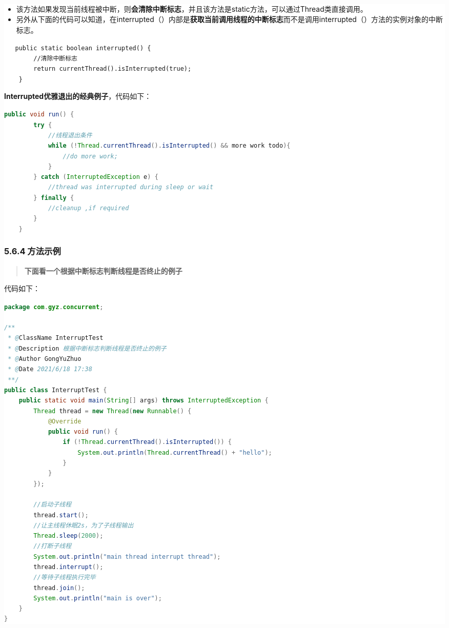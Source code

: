 - 该方法如果发现当前线程被中断，则**会清除中断标志**，并且该方法是static方法，可以通过Thread类直接调用。
- 另外从下面的代码可以知道，在interrupted（）内部是**获取当前调用线程的中断标志**而不是调用interrupted（）方法的实例对象的中断标志。

```
   public static boolean interrupted() {
   		//清除中断标志
        return currentThread().isInterrupted(true);
    }
```

**Interrupted优雅退出的经典例子**，代码如下：

```java
public void run() {
        try {
            //线程退出条件
            while (!Thread.currentThread().isInterrupted() && more work todo){
                //do more work;
            }
        } catch (InterruptedException e) {
            //thread was interrupted during sleep or wait
        } finally {
            //cleanup ,if required
        }
    }
```



### 5.6.4 方法示例

> **下面看一个根据中断标志判断线程是否终止的例子**

代码如下：

```java
package com.gyz.concurrent;

/**
 * @ClassName InterruptTest
 * @Description 根据中断标志判断线程是否终止的例子
 * @Author GongYuZhuo
 * @Date 2021/6/18 17:38
 **/
public class InterruptTest {
    public static void main(String[] args) throws InterruptedException {
        Thread thread = new Thread(new Runnable() {
            @Override
            public void run() {
                if (!Thread.currentThread().isInterrupted()) {
                    System.out.println(Thread.currentThread() + "hello");
                }
            }
        });

        //启动子线程
        thread.start();
        //让主线程休眠2s，为了子线程输出
        Thread.sleep(2000);
        //打断子线程
        System.out.println("main thread interrupt thread");
        thread.interrupt();
        //等待子线程执行完毕
        thread.join();
        System.out.println("main is over");
    }
}

```